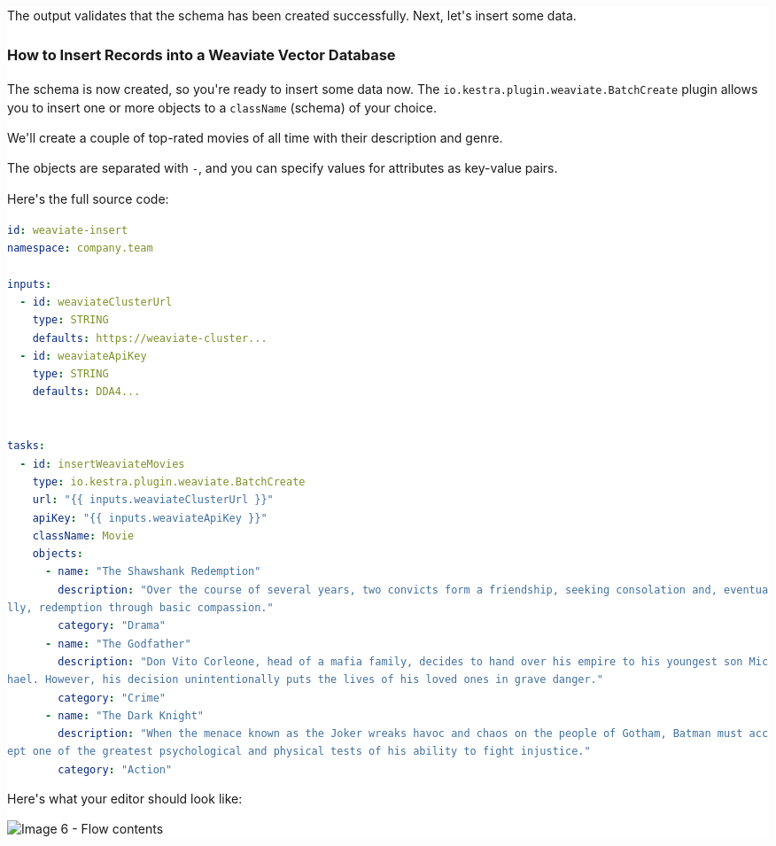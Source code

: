The output validates that the schema has been created successfully. Next, let's insert some data.


### How to Insert Records into a Weaviate Vector Database
The schema is now created, so you're ready to insert some data now. The `io.kestra.plugin.weaviate.BatchCreate` plugin allows you to insert one or more objects to a `className` (schema) of your choice.

We'll create a couple of top-rated movies of all time with their description and genre.

The objects are separated with `-`, and you can specify values for attributes as key-value pairs.

Here's the full source code:

```yaml
id: weaviate-insert
namespace: company.team

inputs:
  - id: weaviateClusterUrl
    type: STRING
    defaults: https://weaviate-cluster...
  - id: weaviateApiKey
    type: STRING
    defaults: DDA4...


tasks:
  - id: insertWeaviateMovies
    type: io.kestra.plugin.weaviate.BatchCreate
    url: "{{ inputs.weaviateClusterUrl }}"
    apiKey: "{{ inputs.weaviateApiKey }}"
    className: Movie
    objects:
      - name: "The Shawshank Redemption"
        description: "Over the course of several years, two convicts form a friendship, seeking consolation and, eventually, redemption through basic compassion."
        category: "Drama"
      - name: "The Godfather"
        description: "Don Vito Corleone, head of a mafia family, decides to hand over his empire to his youngest son Michael. However, his decision unintentionally puts the lives of his loved ones in grave danger."
        category: "Crime"
      - name: "The Dark Knight"
        description: "When the menace known as the Joker wreaks havoc and chaos on the people of Gotham, Batman must accept one of the greatest psychological and physical tests of his ability to fight injustice."
        category: "Action"
```

Here's what your editor should look like:

![Image 6 - Flow contents](@assets/blogs/2023-10-31-kestra-weaviate/6.png)
